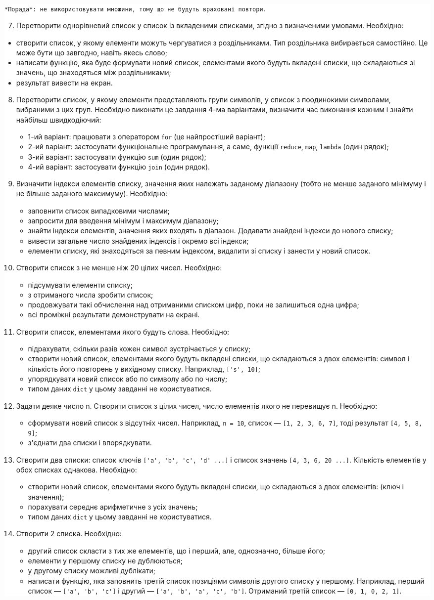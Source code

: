     *Порада*: не використовувати множини, тому що не будуть враховані повтори.

7. Перетворити однорівневий список у список із вкладеними списками, згідно з визначеними умовами. Необхідно:
  - створити список, у якому елементи можуть чергуватися з роздільниками. Тип роздільника вибирається самостійно. Це може бути що завгодно, навіть якесь слово;
  - написати функцію, яка буде формувати новий список, елементами якого будуть вкладені списки, що складаються зі значень, що знаходяться між роздільниками;
  - результат вивести на екран.

8. Перетворити список, у якому елементи представляють групи символів, у список з поодинокими символами, вибраними з цих груп. Необхідно виконати це завдання 4-ма варіантами, визначити час виконання кожним і знайти найбільш швидкодіючий:
    - 1-ий варіант: працювати з оператором `for` (це найпростіший варіант);
    - 2-ий варіант: застосувати функціональне програмування, а саме, функції `reduce`, `map`, `lambda` (один рядок);
    - 3-ий варіант: застосувати функцію `sum` (один рядок);
    - 4-ий варіант: застосувати функцію `join` (один рядок).

9. Визначити індекси елементів списку, значення яких належать заданому діапазону (тобто не менше заданого мінімуму і не більше заданого максимуму). Необхідно:
    - заповнити список випадковими числами;
    - запросити для введення мінімум і максимум діапазону;
    - знайти індекси елементів, значення яких входять в діапазон. Додавати знайдені індекси до нового списку;
    - вивести загальне число знайдених індексів і окремо всі індекси;
    - елементи списку, які знаходяться за певним індексом, видалити зі списку і занести у новий список.

10. Створити список з не менше ніж 20 цілих чисел. Необхідно:
    - підсумувати елементи списку;
    - з отриманого числа зробити список;
    - продовжувати такі обчислення над отриманими списком цифр, поки не залишиться одна цифра;
    - всі проміжні результати демонструвати на екрані.

11. Створити список, елементами якого будуть слова. Необхідно:
    - підрахувати, скільки разів кожен символ зустрічається у списку;
    - створити новий список, елементами якого будуть вкладені списки, що складаються з двох елементів: символ і кількість його повторень у вихідному списку. Наприклад, `['s', 10]`;
    - упорядкувати новий список або по символу або по числу;
    - типом даних `dict` у цьому завданні не користуватися.

12. Задати деяке число n. Створити список з цілих чисел, число елементів якого не перевищує n. Необхідно:
    - сформувати новий список з відсутніх чисел. Наприклад, `n = 10`, список — `[1, 2, 3, 6, 7]`, тоді результат `[4, 5, 8, 9]`;
    - з'єднати два списки і впорядкувати.

13. Створити два списки: список ключів `['a', 'b', 'c', 'd' ...]` і список значень `[4, 3, 6, 20 ...]`. Кількість елементів у обох списках однакова. Необхідно:
    - створити новий список, елементами якого будуть вкладені списки, що складаються з двох елементів: (ключ і значення);
    - порахувати середнє арифметичне з усіх значень;
    - типом даних `dict` у цьому завданні не користуватися.

14. Створити 2 списка. Необхідно:
    - другий список скласти з тих же елементів, що і перший, але, однозначно, більше його;
    - елементи у першому списку не дублюються;
    - у другому списку можливі дублікати;
    - написати функцію, яка заповнить третій список позиціями символів другого списку у першому. Наприклад, перший список — `['a', 'b', 'c']` і другий — `['a', 'b', 'a', 'c', 'b']`. Отриманий третій список — `[0, 1, 0, 2, 1]`.
